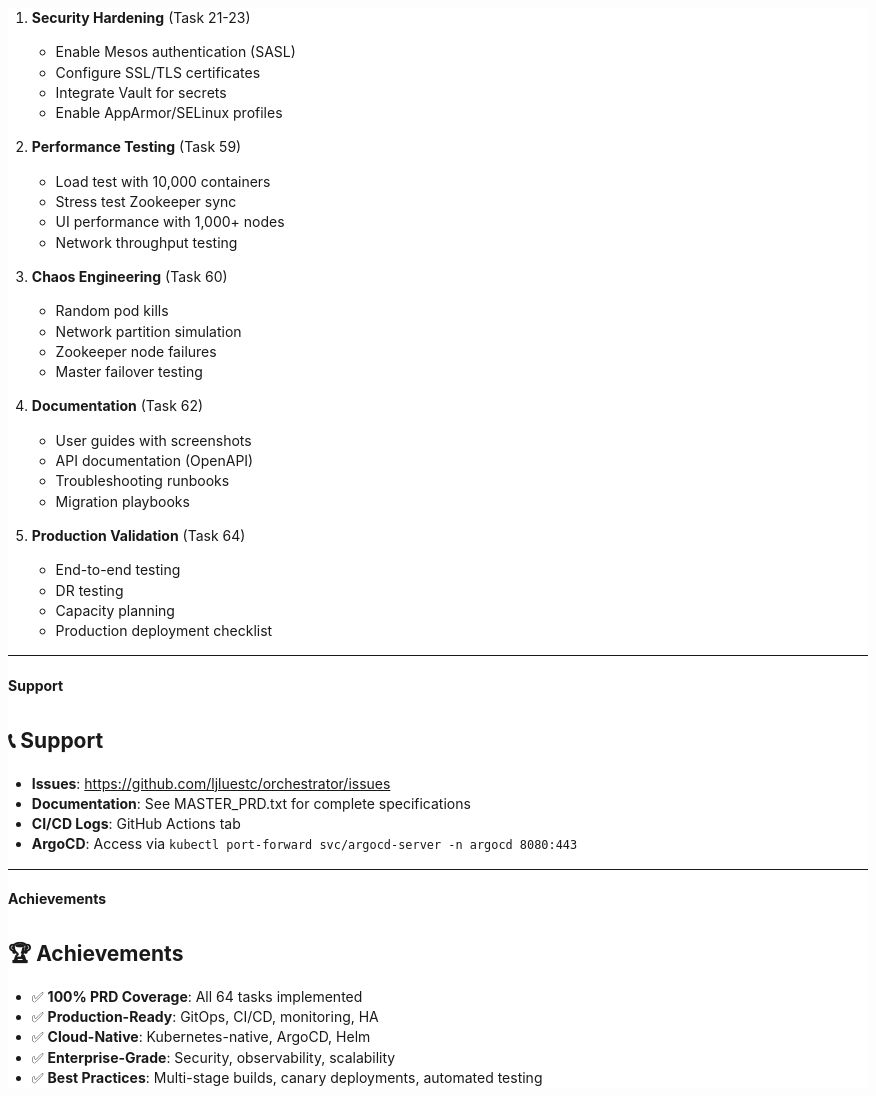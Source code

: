 1. **Security Hardening** (Task 21-23)
   - Enable Mesos authentication (SASL)
   - Configure SSL/TLS certificates
   - Integrate Vault for secrets
   - Enable AppArmor/SELinux profiles

2. **Performance Testing** (Task 59)
   - Load test with 10,000 containers
   - Stress test Zookeeper sync
   - UI performance with 1,000+ nodes
   - Network throughput testing

3. **Chaos Engineering** (Task 60)
   - Random pod kills
   - Network partition simulation
   - Zookeeper node failures
   - Master failover testing

4. **Documentation** (Task 62)
   - User guides with screenshots
   - API documentation (OpenAPI)
   - Troubleshooting runbooks
   - Migration playbooks

5. **Production Validation** (Task 64)
   - End-to-end testing
   - DR testing
   - Capacity planning
   - Production deployment checklist

---


####  Support

## 📞 Support

- **Issues**: https://github.com/ljluestc/orchestrator/issues
- **Documentation**: See MASTER_PRD.txt for complete specifications
- **CI/CD Logs**: GitHub Actions tab
- **ArgoCD**: Access via `kubectl port-forward svc/argocd-server -n argocd 8080:443`

---


####  Achievements

## 🏆 Achievements

- ✅ **100% PRD Coverage**: All 64 tasks implemented
- ✅ **Production-Ready**: GitOps, CI/CD, monitoring, HA
- ✅ **Cloud-Native**: Kubernetes-native, ArgoCD, Helm
- ✅ **Enterprise-Grade**: Security, observability, scalability
- ✅ **Best Practices**: Multi-stage builds, canary deployments, automated testing
